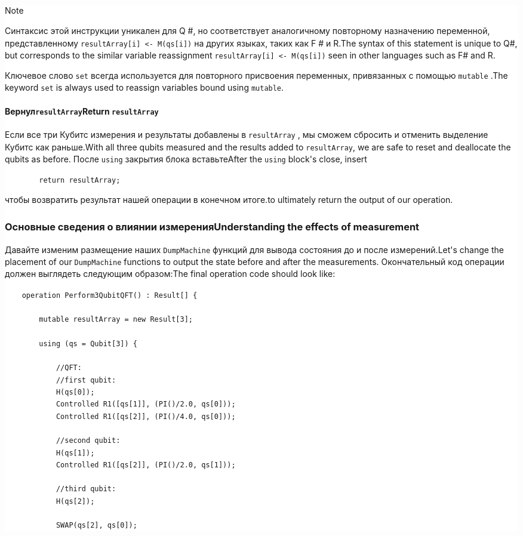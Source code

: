 > [!NOTE]
> <span data-ttu-id="c7907-259">Синтаксис этой инструкции уникален для Q #, но соответствует аналогичному повторному назначению переменной, представленному `resultArray[i] <- M(qs[i])` на других языках, таких как F # и R.</span><span class="sxs-lookup"><span data-stu-id="c7907-259">The syntax of this statement is unique to Q#, but corresponds to the similar variable reassignment `resultArray[i] <- M(qs[i])` seen in other languages such as F# and R.</span></span>

<span data-ttu-id="c7907-260">Ключевое слово `set` всегда используется для повторного присвоения переменных, привязанных с помощью `mutable` .</span><span class="sxs-lookup"><span data-stu-id="c7907-260">The keyword `set` is always used to reassign variables bound using `mutable`.</span></span>

#### <a name="return-resultarray"></a><span data-ttu-id="c7907-261">Вернул`resultArray`</span><span class="sxs-lookup"><span data-stu-id="c7907-261">Return `resultArray`</span></span>

<span data-ttu-id="c7907-262">Если все три Кубитс измерения и результаты добавлены в `resultArray` , мы сможем сбросить и отменить выделение Кубитс как раньше.</span><span class="sxs-lookup"><span data-stu-id="c7907-262">With all three qubits measured and the results added to `resultArray`, we are safe to reset and deallocate the qubits as before.</span></span>
<span data-ttu-id="c7907-263">После `using` закрытия блока вставьте</span><span class="sxs-lookup"><span data-stu-id="c7907-263">After the `using` block's close, insert</span></span>

```qsharp
        return resultArray;
```
<span data-ttu-id="c7907-264">чтобы возвратить результат нашей операции в конечном итоге.</span><span class="sxs-lookup"><span data-stu-id="c7907-264">to ultimately return the output of our operation.</span></span> 

### <a name="understanding-the-effects-of-measurement"></a><span data-ttu-id="c7907-265">Основные сведения о влиянии измерения</span><span class="sxs-lookup"><span data-stu-id="c7907-265">Understanding the effects of measurement</span></span>

<span data-ttu-id="c7907-266">Давайте изменим размещение наших `DumpMachine` функций для вывода состояния до и после измерений.</span><span class="sxs-lookup"><span data-stu-id="c7907-266">Let's change the placement of our `DumpMachine` functions to output the state before and after the measurements.</span></span>
<span data-ttu-id="c7907-267">Окончательный код операции должен выглядеть следующим образом:</span><span class="sxs-lookup"><span data-stu-id="c7907-267">The final operation code should look like:</span></span> 

```qsharp
    operation Perform3QubitQFT() : Result[] {

        mutable resultArray = new Result[3];

        using (qs = Qubit[3]) {

            //QFT:
            //first qubit:
            H(qs[0]);
            Controlled R1([qs[1]], (PI()/2.0, qs[0]));
            Controlled R1([qs[2]], (PI()/4.0, qs[0]));

            //second qubit:
            H(qs[1]);
            Controlled R1([qs[2]], (PI()/2.0, qs[1]));

            //third qubit:
            H(qs[2]);

            SWAP(qs[2], qs[0]);

```